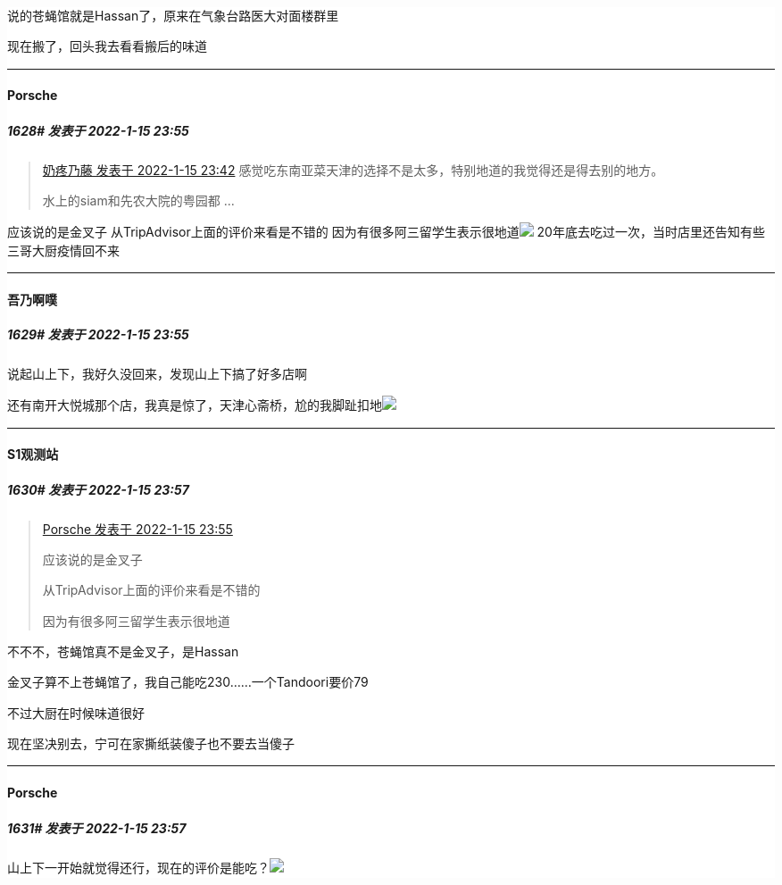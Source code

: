 说的苍蝇馆就是Hassan了，原来在气象台路医大对面楼群里

现在搬了，回头我去看看搬后的味道

*****

####  Porsche  
##### 1628#       发表于 2022-1-15 23:55

<blockquote><a href="httphttps://bbs.saraba1st.com/2b/forum.php?mod=redirect&amp;goto=findpost&amp;pid=54306785&amp;ptid=2046370" target="_blank">奶疼乃藤 发表于 2022-1-15 23:42</a>
感觉吃东南亚菜天津的选择不是太多，特别地道的我觉得还是得去别的地方。

水上的siam和先农大院的粤园都 ...</blockquote>
应该说的是金叉子
从TripAdvisor上面的评价来看是不错的
因为有很多阿三留学生表示很地道<img src="https://static.saraba1st.com/image/smiley/face2017/067.png" referrerpolicy="no-referrer">
20年底去吃过一次，当时店里还告知有些三哥大厨疫情回不来

*****

####  吾乃啊噗  
##### 1629#       发表于 2022-1-15 23:55

说起山上下，我好久没回来，发现山上下搞了好多店啊

还有南开大悦城那个店，我真是惊了，天津心斋桥，尬的我脚趾扣地<img src="https://static.saraba1st.com/image/smiley/face2017/067.png" referrerpolicy="no-referrer">

*****

####  S1观测站  
##### 1630#       发表于 2022-1-15 23:57

<blockquote><a href="httphttps://bbs.saraba1st.com/2b/forum.php?mod=redirect&amp;goto=findpost&amp;pid=54306911&amp;ptid=2046370" target="_blank">Porsche 发表于 2022-1-15 23:55</a>

应该说的是金叉子

从TripAdvisor上面的评价来看是不错的

因为有很多阿三留学生表示很地道</blockquote>
不不不，苍蝇馆真不是金叉子，是Hassan

金叉子算不上苍蝇馆了，我自己能吃230……一个Tandoori要价79

不过大厨在时候味道很好

现在坚决别去，宁可在家撕纸装傻子也不要去当傻子

*****

####  Porsche  
##### 1631#       发表于 2022-1-15 23:57

山上下一开始就觉得还行，现在的评价是能吃？<img src="https://static.saraba1st.com/image/smiley/face2017/091.png" referrerpolicy="no-referrer">
